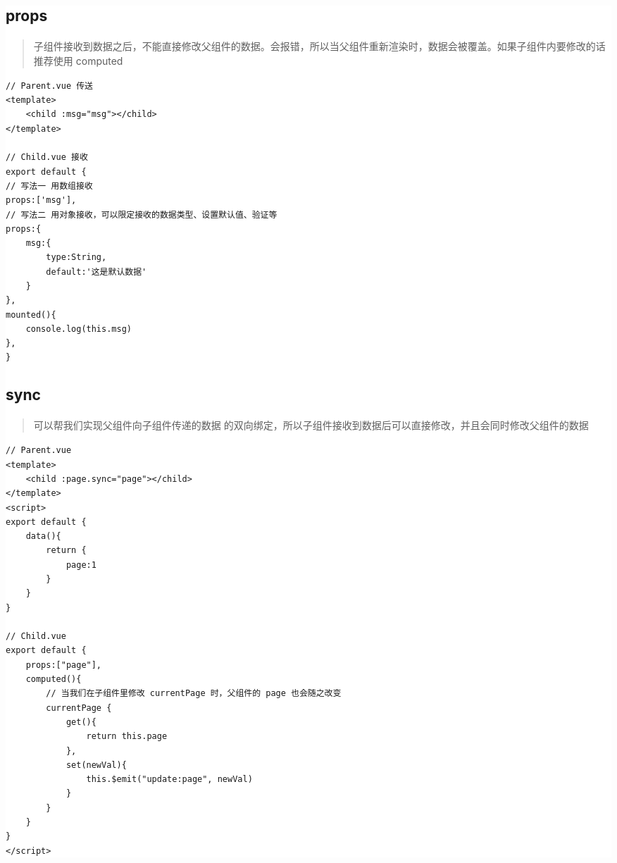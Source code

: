 ## props

> 子组件接收到数据之后，不能直接修改父组件的数据。会报错，所以当父组件重新渲染时，数据会被覆盖。如果子组件内要修改的话推荐使用 computed

    // Parent.vue 传送
    <template>
        <child :msg="msg"></child>
    </template>

    // Child.vue 接收
    export default {
    // 写法一 用数组接收
    props:['msg'],
    // 写法二 用对象接收，可以限定接收的数据类型、设置默认值、验证等
    props:{
        msg:{
            type:String,
            default:'这是默认数据'
        }
    },
    mounted(){
        console.log(this.msg)
    },
    }

## sync

> 可以帮我们实现父组件向子组件传递的数据 的双向绑定，所以子组件接收到数据后可以直接修改，并且会同时修改父组件的数据

    // Parent.vue
    <template>
        <child :page.sync="page"></child>
    </template>
    <script>
    export default {
        data(){
            return {
                page:1
            }
        }
    }

    // Child.vue
    export default {
        props:["page"],
        computed(){
            // 当我们在子组件里修改 currentPage 时，父组件的 page 也会随之改变
            currentPage {
                get(){
                    return this.page
                },
                set(newVal){
                    this.$emit("update:page", newVal)
                }
            }
        }
    }
    </script>
